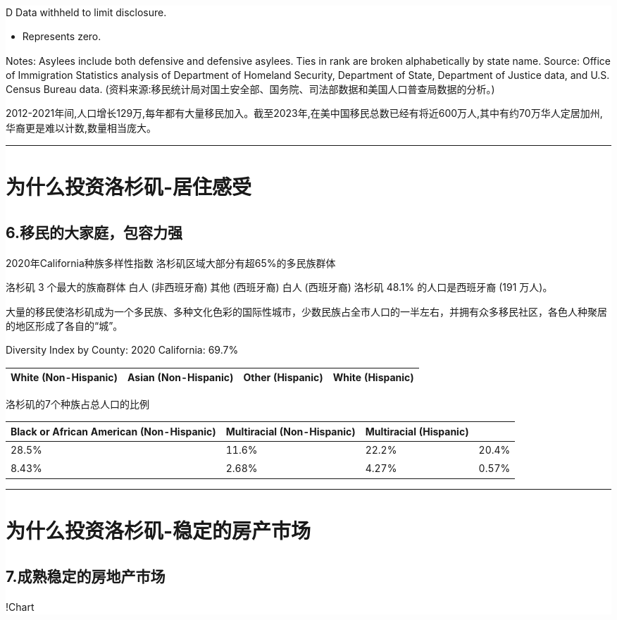 
D Data withheld to limit disclosure.

- Represents zero.

Notes: Asylees include both defensive and defensive asylees. Ties in rank are broken alphabetically by state name.
Source: Office of Immigration Statistics analysis of Department of Homeland Security, Department of State, Department of Justice data, and U.S. Census Bureau data.
(资料来源:移民统计局对国土安全部、国务院、司法部数据和美国人口普查局数据的分析。)

2012-2021年间,人口增长129万,每年都有大量移民加入。截至2023年,在美中国移民总数已经有将近600万人,其中有约70万华人定居加州,华裔更是难以计数,数量相当庞大。

---
# 为什么投资洛杉矶-居住感受

## 6.移民的大家庭，包容力强

2020年California种族多样性指数
洛杉矶区域大部分有超65%的多民族群体

洛杉矶 3 个最大的族裔群体
白人 (非西班牙裔)
其他 (西班牙裔)
白人 (西班牙裔)
洛杉矶 48.1% 的人口是西班牙裔 (191 万人)。

大量的移民使洛杉矶成为一个多民族、多种文化色彩的国际性城市，少数民族占全市人口的一半左右，并拥有众多移民社区，各色人种聚居的地区形成了各自的“城”。


Diversity Index by County: 2020
California: 69.7%

| White (Non-Hispanic) | Asian (Non-Hispanic) | Other (Hispanic) | White (Hispanic) |
|---|---|---|---|


洛杉矶的7个种族占总人口的比例

| Black or African American (Non-Hispanic) | Multiracial (Non-Hispanic) | Multiracial (Hispanic) |  |
|---|---|---|---|
| 28.5% | 11.6% | 22.2% | 20.4% |
| 8.43% | 2.68% | 4.27% | 0.57% |



---
# 为什么投资洛杉矶-稳定的房产市场

## 7.成熟稳定的房地产市场

!Chart
